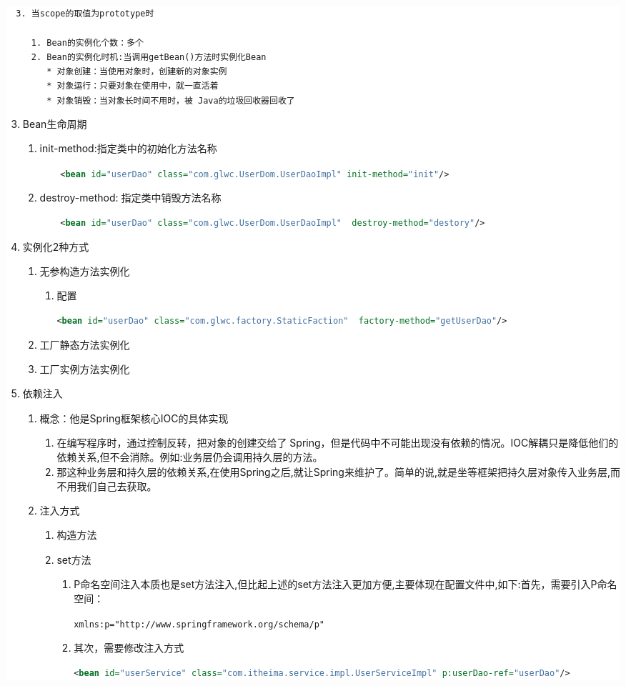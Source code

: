       3. 当scope的取值为prototype时
      
         1. Bean的实例化个数：多个
         2. Bean的实例化时机:当调用getBean()方法时实例化Bean
            * 对象创建：当使用对象时，创建新的对象实例
            * 对象运行：只要对象在使用中，就一直活着
            * 对象销毁：当对象长时间不用时，被 Java的垃圾回收器回收了
      
   3. Bean生命周期
   
      1. init-method:指定类中的初始化方法名称
   
         ```xml
             <bean id="userDao" class="com.glwc.UserDom.UserDaoImpl" init-method="init"/>
         ```
   
      2. destroy-method: 指定类中销毁方法名称
   
         ```xml
             <bean id="userDao" class="com.glwc.UserDom.UserDaoImpl"  destroy-method="destory"/>
         ```
   
   4. 实例化2种方式
   
      1. 无参构造方法实例化
      
         1. 配置
      
            ```xml
            <bean id="userDao" class="com.glwc.factory.StaticFaction"  factory-method="getUserDao"/>
            ```
      
      2. 工厂静态方法实例化
      
      3. 工厂实例方法实例化
   
2. 依赖注入

   1. 概念：他是Spring框架核心IOC的具体实现

      1. 在编写程序时，通过控制反转，把对象的创建交给了 Spring，但是代码中不可能出现没有依赖的情况。IOC解耦只是降低他们的依赖关系,但不会消除。例如:业务层仍会调用持久层的方法。
      2. 那这种业务层和持久层的依赖关系,在使用Spring之后,就让Spring来维护了。简单的说,就是坐等框架把持久层对象传入业务层,而不用我们自己去获取。

   2. 注入方式

      1. 构造方法

      2. set方法

         1. P命名空间注入本质也是set方法注入,但比起上述的set方法注入更加方便,主要体现在配置文件中,如下:首先，需要引入P命名空间：

            ```xml
            xmlns:p="http://www.springframework.org/schema/p"
            ```

         2. 其次，需要修改注入方式

            ```xml
            <bean id="userService" class="com.itheima.service.impl.UserServiceImpl" p:userDao-ref="userDao"/>
            ```
      